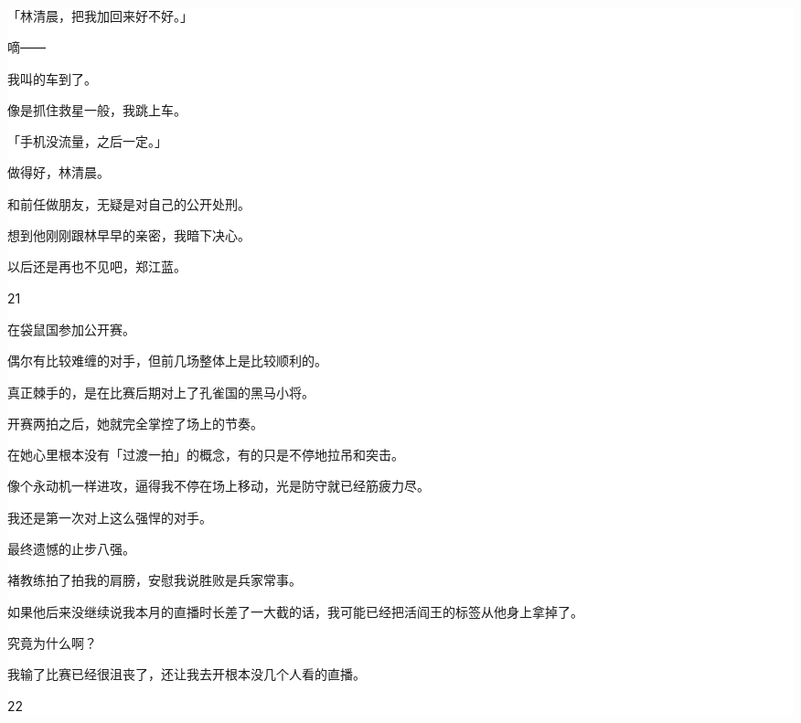 
  



「林清晨，把我加回来好不好。」


嘀——


我叫的车到了。


像是抓住救星一般，我跳上车。


「手机没流量，之后一定。」


做得好，林清晨。


和前任做朋友，无疑是对自己的公开处刑。


想到他刚刚跟林早早的亲密，我暗下决心。


以后还是再也不见吧，郑江蓝。


21


在袋鼠国参加公开赛。


偶尔有比较难缠的对手，但前几场整体上是比较顺利的。


真正棘手的，是在比赛后期对上了孔雀国的黑马小将。


开赛两拍之后，她就完全掌控了场上的节奏。


在她心里根本没有「过渡一拍」的概念，有的只是不停地拉吊和突击。


像个永动机一样进攻，逼得我不停在场上移动，光是防守就已经筋疲力尽。


我还是第一次对上这么强悍的对手。


最终遗憾的止步八强。


褚教练拍了拍我的肩膀，安慰我说胜败是兵家常事。


如果他后来没继续说我本月的直播时长差了一大截的话，我可能已经把活阎王的标签从他身上拿掉了。


究竟为什么啊？


我输了比赛已经很沮丧了，还让我去开根本没几个人看的直播。


22

